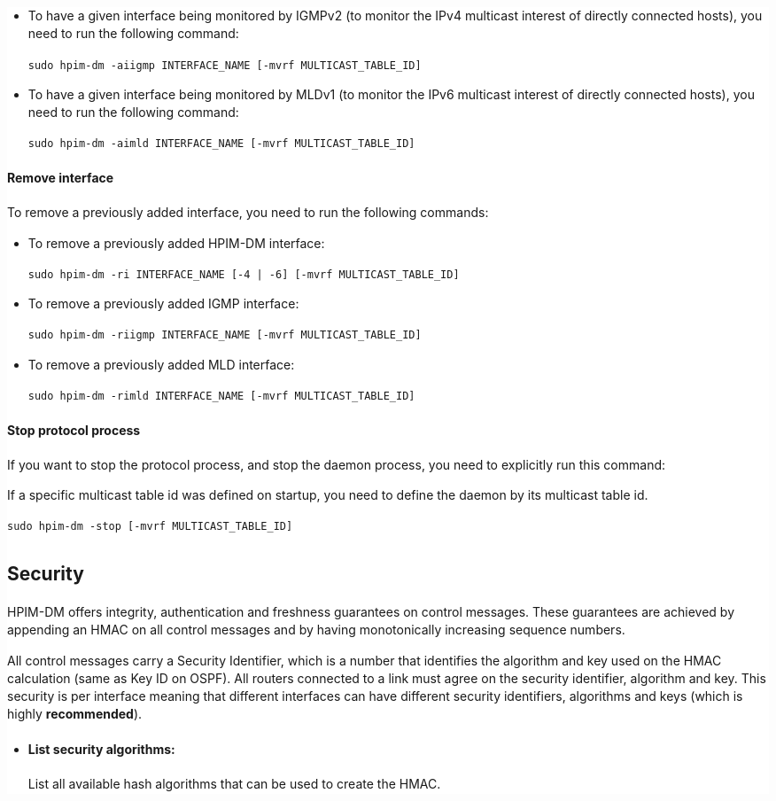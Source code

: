 * To have a given interface being monitored by IGMPv2 (to monitor the IPv4 multicast interest of directly connected hosts), you need to run the following command:

  ```
  sudo hpim-dm -aiigmp INTERFACE_NAME [-mvrf MULTICAST_TABLE_ID]
  ```

* To have a given interface being monitored by MLDv1 (to monitor the IPv6 multicast interest of directly connected hosts), you need to run the following command:

	```
  sudo hpim-dm -aimld INTERFACE_NAME [-mvrf MULTICAST_TABLE_ID]
  ```


#### Remove interface

To remove a previously added interface, you need to run the following commands:

* To remove a previously added HPIM-DM interface:

  ```
  sudo hpim-dm -ri INTERFACE_NAME [-4 | -6] [-mvrf MULTICAST_TABLE_ID]
  ```

* To remove a previously added IGMP interface:

  ```
  sudo hpim-dm -riigmp INTERFACE_NAME [-mvrf MULTICAST_TABLE_ID]
  ```

* To remove a previously added MLD interface:

  ```
  sudo hpim-dm -rimld INTERFACE_NAME [-mvrf MULTICAST_TABLE_ID]
  ```


#### Stop protocol process

If you want to stop the protocol process, and stop the daemon process, you need to explicitly run this command:

If a specific multicast table id was defined on startup, you need to define the daemon by its multicast table id.

   ```
   sudo hpim-dm -stop [-mvrf MULTICAST_TABLE_ID]
   ```


## Security

HPIM-DM offers integrity, authentication and freshness guarantees on control messages. These guarantees are achieved by appending an HMAC on all control messages and by having monotonically increasing sequence numbers.

All control messages carry a Security Identifier, which is a number that identifies the algorithm and key used on the HMAC calculation (same as Key ID on OSPF). All routers connected to a link must agree on the security identifier, algorithm and key. This security is per interface meaning that different interfaces can have different security identifiers, algorithms and keys (which is highly **recommended**).

 - #### List security algorithms:

   List all available hash algorithms that can be used to create the HMAC.

   ```